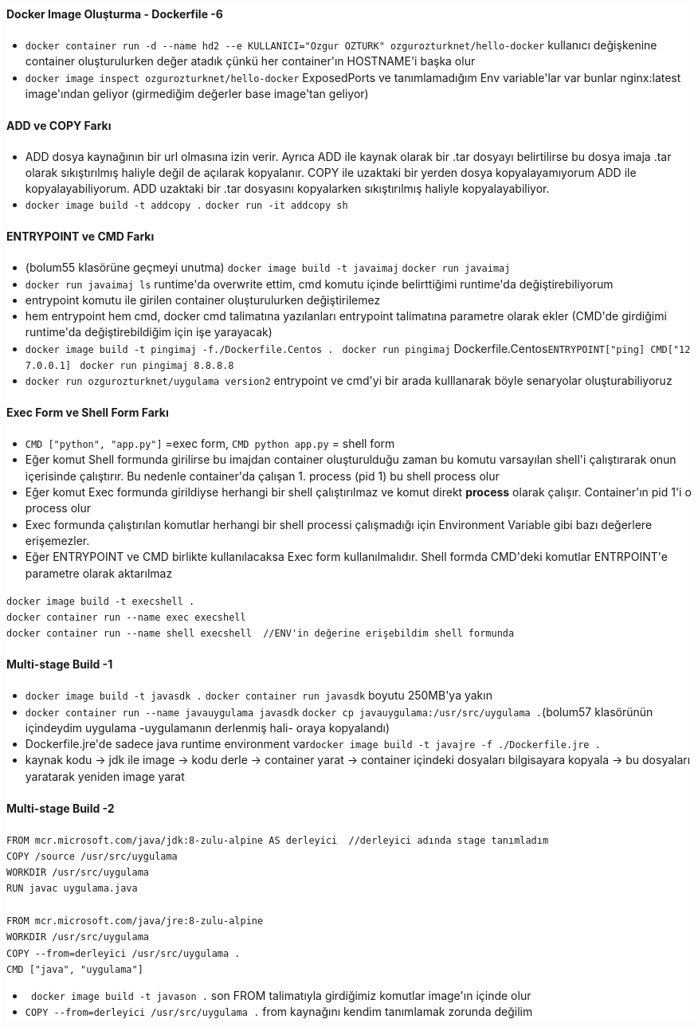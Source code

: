 #### Docker Image Oluşturma - Dockerfile -6
- ```docker container run -d --name hd2 --e KULLANICI="Ozgur OZTURK" ozgurozturknet/hello-docker``` kullanıcı değişkenine container oluşturulurken değer atadık çünkü her container'ın HOSTNAME'i başka olur
- ```docker image inspect ozgurozturknet/hello-docker``` ExposedPorts ve tanımlamadığım Env variable'lar var bunlar nginx:latest image'ından geliyor (girmediğim değerler base image'tan geliyor)
#### ADD ve COPY Farkı
- ADD dosya kaynağının bir url olmasına izin verir. Ayrıca ADD ile kaynak olarak bir .tar dosyayı belirtilirse bu dosya imaja .tar olarak sıkıştırılmış haliyle değil de açılarak kopyalanır. COPY ile uzaktaki bir yerden dosya kopyalayamıyorum ADD ile kopyalayabiliyorum. ADD uzaktaki bir .tar dosyasını kopyalarken sıkıştırılmış haliyle kopyalayabiliyor.
- ```docker image build -t addcopy .``` ```docker run -it addcopy sh```
#### ENTRYPOINT ve CMD Farkı
- (bolum55 klasörüne geçmeyi unutma) ```docker image build -t javaimaj``` ```docker run javaimaj```
- ```docker run javaimaj ls``` runtime'da overwrite ettim, cmd komutu içinde belirttiğimi runtime'da değiştirebiliyorum
- entrypoint komutu ile girilen container oluşturulurken değiştirilemez
- hem entrypoint hem cmd, docker cmd talimatına yazılanları entrypoint talimatına parametre olarak ekler (CMD'de girdiğimi runtime'da değiştirebildiğim için işe yarayacak)
- ```docker image build -t pingimaj -f./Dockerfile.Centos . ``` ```docker run pingimaj``` Dockerfile.Centos```ENTRYPOINT["ping] CMD["127.0.0.1] ``` ```docker run pingimaj 8.8.8.8```
- ```docker run ozgurozturknet/uygulama version2``` entrypoint ve cmd'yi bir arada kulllanarak böyle senaryolar oluşturabiliyoruz
#### Exec Form ve Shell Form Farkı
- ```CMD ["python", "app.py"]``` =exec form, ```CMD python app.py``` = shell form
- Eğer komut Shell formunda girilirse bu imajdan container oluşturulduğu zaman bu komutu varsayılan shell'i çalıştırarak onun içerisinde çalıştırır. Bu nedenle container'da çalışan 1. process (pid 1) bu shell process olur
- Eğer komut Exec formunda girildiyse herhangi bir shell çalıştırılmaz ve komut direkt **process** olarak çalışır. Container'ın pid 1'i o process olur
- Exec formunda çalıştırılan komutlar herhangi bir shell processi çalışmadığı için Environment Variable gibi bazı değerlere erişemezler.
- Eğer ENTRYPOINT ve CMD birlikte kullanılacaksa Exec form kullanılmalıdır. Shell formda CMD'deki komutlar ENTRPOINT'e parametre olarak aktarılmaz
```
docker image build -t execshell .
docker container run --name exec execshell
docker container run --name shell execshell  //ENV'in değerine erişebildim shell formunda
```
#### Multi-stage Build -1
- ```docker image build -t javasdk .``` ```docker container run javasdk``` boyutu 250MB'ya yakın
- ```docker container run --name javauygulama javasdk``` ```docker cp javauygulama:/usr/src/uygulama .```(bolum57 klasörünün içindeydim uygulama -uygulamanın derlenmiş hali- oraya kopyalandı)
- Dockerfile.jre'de sadece java runtime environment var```docker image build -t javajre -f ./Dockerfile.jre .```
- kaynak kodu -> jdk ile image -> kodu derle -> container yarat -> container içindeki dosyaları bilgisayara kopyala -> bu dosyaları yaratarak yeniden image yarat
#### Multi-stage Build -2
```
FROM mcr.microsoft.com/java/jdk:8-zulu-alpine AS derleyici  //derleyici adında stage tanımladım
COPY /source /usr/src/uygulama
WORKDIR /usr/src/uygulama
RUN javac uygulama.java

FROM mcr.microsoft.com/java/jre:8-zulu-alpine
WORKDIR /usr/src/uygulama
COPY --from=derleyici /usr/src/uygulama .
CMD ["java", "uygulama"]
```
- ``` docker image build -t javason .``` son FROM talimatıyla girdiğimiz komutlar image'ın içinde olur
- ```COPY --from=derleyici /usr/src/uygulama .``` from kaynağını kendim tanımlamak zorunda değilim